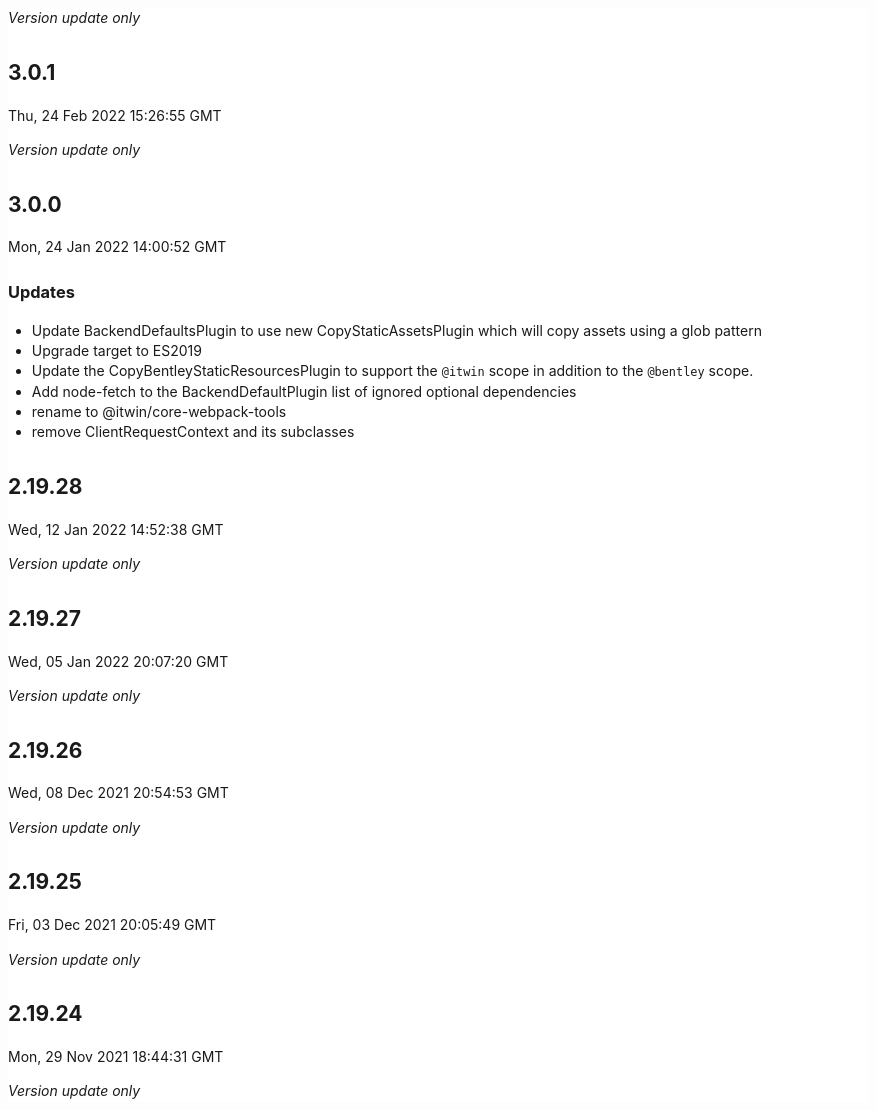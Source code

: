 *Version update only*

## 3.0.1

Thu, 24 Feb 2022 15:26:55 GMT

*Version update only*

## 3.0.0

Mon, 24 Jan 2022 14:00:52 GMT

### Updates

- Update BackendDefaultsPlugin to use new CopyStaticAssetsPlugin which will copy assets using a glob pattern
- Upgrade target to ES2019
- Update the CopyBentleyStaticResourcesPlugin to support the `@itwin` scope in addition to the `@bentley` scope.
- Add node-fetch to the BackendDefaultPlugin list of ignored optional dependencies
- rename to @itwin/core-webpack-tools
- remove ClientRequestContext and its subclasses

## 2.19.28

Wed, 12 Jan 2022 14:52:38 GMT

*Version update only*

## 2.19.27

Wed, 05 Jan 2022 20:07:20 GMT

*Version update only*

## 2.19.26

Wed, 08 Dec 2021 20:54:53 GMT

*Version update only*

## 2.19.25

Fri, 03 Dec 2021 20:05:49 GMT

*Version update only*

## 2.19.24

Mon, 29 Nov 2021 18:44:31 GMT

*Version update only*
